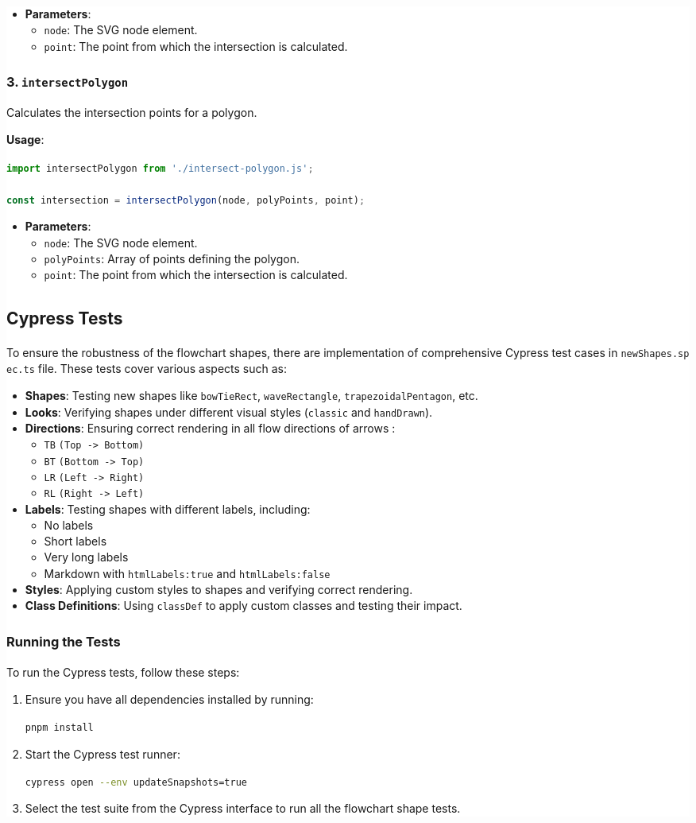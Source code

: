 - **Parameters**:
  - `node`: The SVG node element.
  - `point`: The point from which the intersection is calculated.

### 3. `intersectPolygon`

Calculates the intersection points for a polygon.

**Usage**:

```javascript
import intersectPolygon from './intersect-polygon.js';

const intersection = intersectPolygon(node, polyPoints, point);
```

- **Parameters**:
  - `node`: The SVG node element.
  - `polyPoints`: Array of points defining the polygon.
  - `point`: The point from which the intersection is calculated.

## Cypress Tests

To ensure the robustness of the flowchart shapes, there are implementation of comprehensive Cypress test cases in `newShapes.spec.ts` file. These tests cover various aspects such as:

- **Shapes**: Testing new shapes like `bowTieRect`, `waveRectangle`, `trapezoidalPentagon`, etc.
- **Looks**: Verifying shapes under different visual styles (`classic` and `handDrawn`).
- **Directions**: Ensuring correct rendering in all flow directions of arrows :
  - `TB` `(Top -> Bottom)`
  - `BT` `(Bottom -> Top)`
  - `LR` `(Left -> Right)`
  - `RL` `(Right -> Left)`
- **Labels**: Testing shapes with different labels, including:
  - No labels
  - Short labels
  - Very long labels
  - Markdown with `htmlLabels:true` and `htmlLabels:false`
- **Styles**: Applying custom styles to shapes and verifying correct rendering.
- **Class Definitions**: Using `classDef` to apply custom classes and testing their impact.

### Running the Tests

To run the Cypress tests, follow these steps:

1. Ensure you have all dependencies installed by running:
   ```bash
   pnpm install
   ```
2. Start the Cypress test runner:

   ```bash
   cypress open --env updateSnapshots=true

   ```

3. Select the test suite from the Cypress interface to run all the flowchart shape tests.
